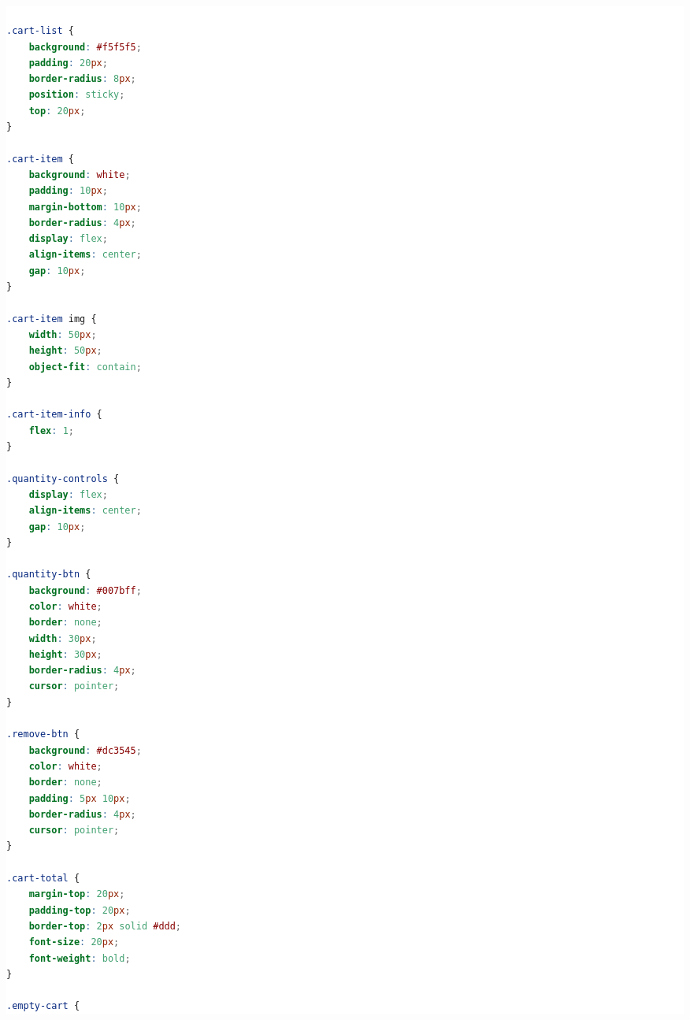 ```css

.cart-list {
    background: #f5f5f5;
    padding: 20px;
    border-radius: 8px;
    position: sticky;
    top: 20px;
}

.cart-item {
    background: white;
    padding: 10px;
    margin-bottom: 10px;
    border-radius: 4px;
    display: flex;
    align-items: center;
    gap: 10px;
}

.cart-item img {
    width: 50px;
    height: 50px;
    object-fit: contain;
}

.cart-item-info {
    flex: 1;
}

.quantity-controls {
    display: flex;
    align-items: center;
    gap: 10px;
}

.quantity-btn {
    background: #007bff;
    color: white;
    border: none;
    width: 30px;
    height: 30px;
    border-radius: 4px;
    cursor: pointer;
}

.remove-btn {
    background: #dc3545;
    color: white;
    border: none;
    padding: 5px 10px;
    border-radius: 4px;
    cursor: pointer;
}

.cart-total {
    margin-top: 20px;
    padding-top: 20px;
    border-top: 2px solid #ddd;
    font-size: 20px;
    font-weight: bold;
}

.empty-cart {
```